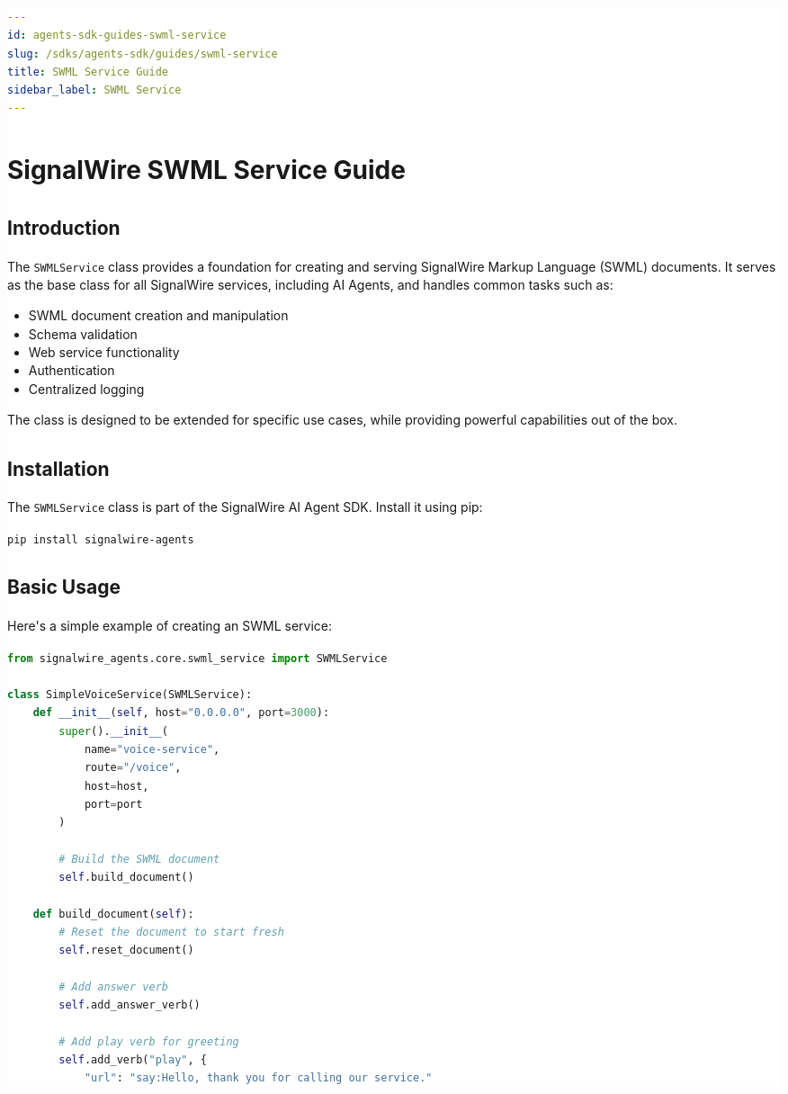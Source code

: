 ```yaml
---
id: agents-sdk-guides-swml-service
slug: /sdks/agents-sdk/guides/swml-service
title: SWML Service Guide
sidebar_label: SWML Service
--- 
```


# SignalWire SWML Service Guide


## Introduction

The `SWMLService` class provides a foundation for creating and serving SignalWire Markup Language (SWML) documents. It serves as the base class for all SignalWire services, including AI Agents, and handles common tasks such as:

- SWML document creation and manipulation
- Schema validation
- Web service functionality
- Authentication
- Centralized logging

The class is designed to be extended for specific use cases, while providing powerful capabilities out of the box.

## Installation

The `SWMLService` class is part of the SignalWire AI Agent SDK. Install it using pip:

```bash
pip install signalwire-agents
```

## Basic Usage

Here's a simple example of creating an SWML service:

```python
from signalwire_agents.core.swml_service import SWMLService

class SimpleVoiceService(SWMLService):
    def __init__(self, host="0.0.0.0", port=3000):
        super().__init__(
            name="voice-service",
            route="/voice",
            host=host,
            port=port
        )
        
        # Build the SWML document
        self.build_document()
    
    def build_document(self):
        # Reset the document to start fresh
        self.reset_document()
        
        # Add answer verb
        self.add_answer_verb()
        
        # Add play verb for greeting
        self.add_verb("play", {
            "url": "say:Hello, thank you for calling our service."
```
